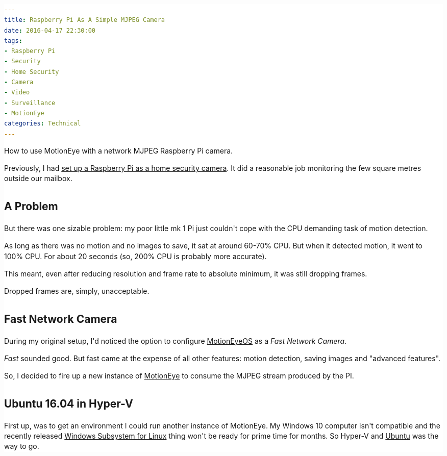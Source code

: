 ```yaml
---
title: Raspberry Pi As A Simple MJPEG Camera
date: 2016-04-17 22:30:00
tags:
- Raspberry Pi
- Security
- Home Security
- Camera
- Video 
- Surveillance
- MotionEye
categories: Technical
---
```


How to use MotionEye with a network MJPEG Raspberry Pi camera.

 

Previously, I had [set up a Raspberry Pi as a home security camera](/2016-03-13/Home-Security-With-Raspberry-Pi.html).
It did a reasonable job monitoring the few square metres outside our mailbox.

## A Problem

But there was one sizable problem: my poor little mk 1 Pi just couldn't cope with the CPU demanding task of motion detection.

As long as there was no motion and no images to save, it sat at around 60-70% CPU.
But when it detected motion, it went to 100% CPU.
For about 20 seconds (so, 200% CPU is probably more accurate).

This meant, even after reducing resolution and frame rate to absolute minimum, it was still dropping frames.

Dropped frames are, simply, unacceptable.

## Fast Network Camera

During my original setup, I'd noticed the option to configure [MotionEyeOS](https://github.com/ccrisan/motioneyeos) as a *Fast Network Camera*.

*Fast* sounded good. 
But fast came at the expense of all other features: motion detection, saving images and "advanced features".

So, I decided to fire up a new instance of [MotionEye](https://github.com/ccrisan/motioneye) to consume the MJPEG stream produced by the PI.
 
## Ubuntu 16.04 in Hyper-V

First up, was to get an environment I could run another instance of MotionEye.
My Windows 10 computer isn't compatible and the recently released [Windows Subsystem for Linux](https://blogs.msdn.microsoft.com/commandline/2016/04/06/bash-on-ubuntu-on-windows-download-now-3/) thing won't be ready for prime time for months.
So Hyper-V and [Ubuntu](http://www.ubuntu.com/download/server) was the way to go.
